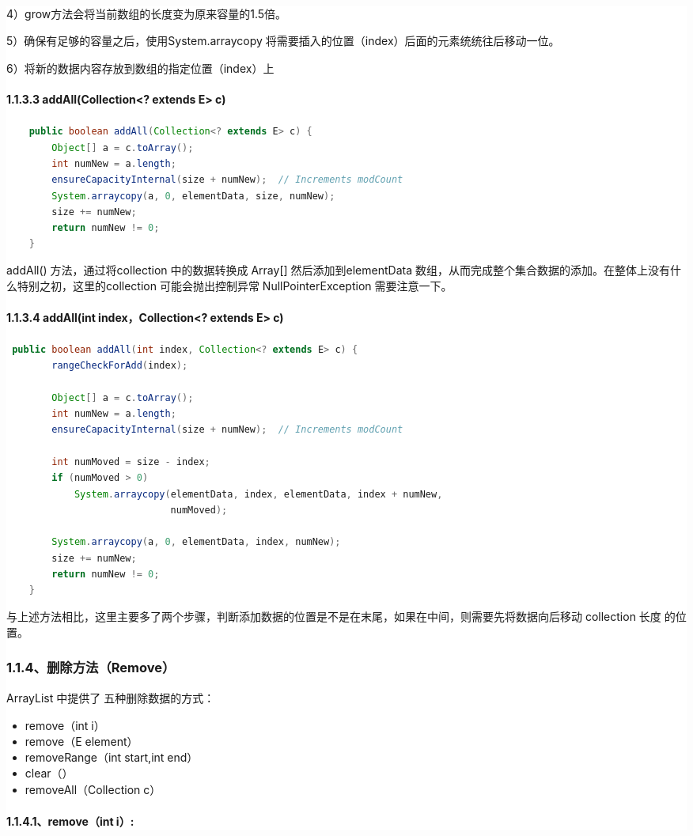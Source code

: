4）grow方法会将当前数组的长度变为原来容量的1.5倍。

5）确保有足够的容量之后，使用System.arraycopy 将需要插入的位置（index）后面的元素统统往后移动一位。

6）将新的数据内容存放到数组的指定位置（index）上

#### 1.1.3.3 addAll(Collection<? extends E> c)

```java
    public boolean addAll(Collection<? extends E> c) {
        Object[] a = c.toArray();
        int numNew = a.length;
        ensureCapacityInternal(size + numNew);  // Increments modCount
        System.arraycopy(a, 0, elementData, size, numNew);
        size += numNew;
        return numNew != 0;
    }
```

addAll() 方法，通过将collection 中的数据转换成 Array[] 然后添加到elementData 数组，从而完成整个集合数据的添加。在整体上没有什么特别之初，这里的collection 可能会抛出控制异常 NullPointerException  需要注意一下。

#### 1.1.3.4 addAll(int index，Collection<? extends E> c)

```java
 public boolean addAll(int index, Collection<? extends E> c) {
        rangeCheckForAdd(index);

        Object[] a = c.toArray();
        int numNew = a.length;
        ensureCapacityInternal(size + numNew);  // Increments modCount

        int numMoved = size - index;
        if (numMoved > 0)
            System.arraycopy(elementData, index, elementData, index + numNew,
                             numMoved);

        System.arraycopy(a, 0, elementData, index, numNew);
        size += numNew;
        return numNew != 0;
    }
```

与上述方法相比，这里主要多了两个步骤，判断添加数据的位置是不是在末尾，如果在中间，则需要先将数据向后移动 collection 长度 的位置。

### 1.1.4、删除方法（Remove）

ArrayList 中提供了 五种删除数据的方式：

- remove（int i）
- remove（E element）
- removeRange（int start,int end）
- clear（）
- removeAll（Collection c）

#### 1.1.4.1、remove（int i）:
